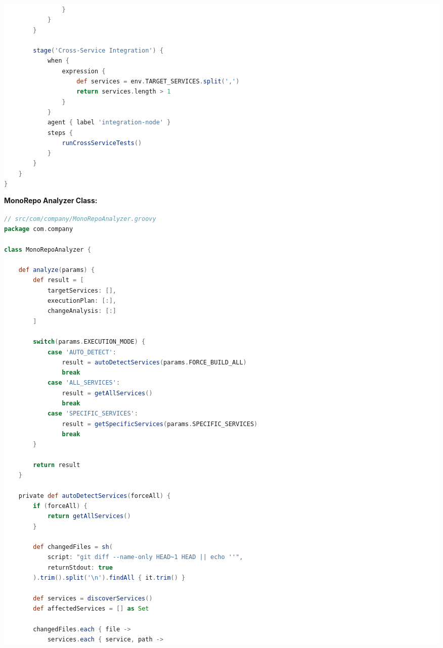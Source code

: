 ```groovy
                }
            }
        }
        
        stage('Cross-Service Integration') {
            when {
                expression { 
                    def services = env.TARGET_SERVICES.split(',')
                    return services.length > 1
                }
            }
            agent { label 'integration-node' }
            steps {
                runCrossServiceTests()
            }
        }
    }
}
```

**MonoRepo Analyzer Class:**
```groovy
// src/com/company/MonoRepoAnalyzer.groovy
package com.company

class MonoRepoAnalyzer {
    
    def analyze(params) {
        def result = [
            targetServices: [],
            executionPlan: [:],
            changeAnalysis: [:]
        ]
        
        switch(params.EXECUTION_MODE) {
            case 'AUTO_DETECT':
                result = autoDetectServices(params.FORCE_BUILD_ALL)
                break
            case 'ALL_SERVICES':
                result = getAllServices()
                break
            case 'SPECIFIC_SERVICES':
                result = getSpecificServices(params.SPECIFIC_SERVICES)
                break
        }
        
        return result
    }
    
    private def autoDetectServices(forceAll) {
        if (forceAll) {
            return getAllServices()
        }
        
        def changedFiles = sh(
            script: "git diff --name-only HEAD~1 HEAD || echo ''",
            returnStdout: true
        ).trim().split('\n').findAll { it.trim() }
        
        def services = discoverServices()
        def affectedServices = [] as Set
        
        changedFiles.each { file ->
            services.each { service, path ->
```